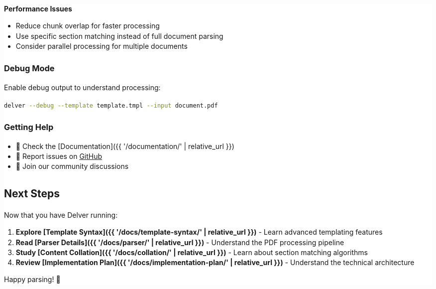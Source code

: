 **Performance Issues**
- Reduce chunk overlap for faster processing
- Use specific section matching instead of full document parsing
- Consider parallel processing for multiple documents

### Debug Mode

Enable debug output to understand processing:

```bash
delver --debug --template template.tmpl --input document.pdf
```

### Getting Help

- 📖 Check the [Documentation]({{ '/documentation/' | relative_url }})
- 🐛 Report issues on [GitHub](https://github.com/yourusername/delver/issues)
- 💬 Join our community discussions

## Next Steps

Now that you have Delver running:

1. **Explore [Template Syntax]({{ '/docs/template-syntax/' | relative_url }})** - Learn advanced templating features
2. **Read [Parser Details]({{ '/docs/parser/' | relative_url }})** - Understand the PDF processing pipeline
3. **Study [Content Collation]({{ '/docs/collation/' | relative_url }})** - Learn about section matching algorithms
4. **Review [Implementation Plan]({{ '/docs/implementation-plan/' | relative_url }})** - Understand the technical architecture

Happy parsing! 🎉